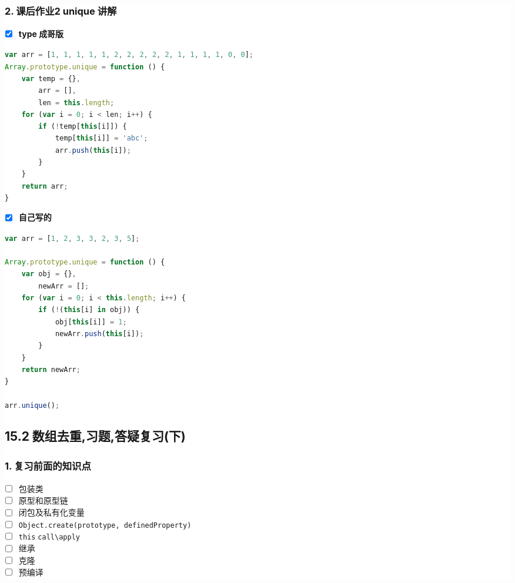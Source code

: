 ### 2. 课后作业2 unique 讲解

- [x] **type 成哥版**

```js
var arr = [1, 1, 1, 1, 1, 2, 2, 2, 2, 2, 1, 1, 1, 1, 0, 0];
Array.prototype.unique = function () {
    var temp = {},
        arr = [],
        len = this.length;
    for (var i = 0; i < len; i++) {
        if (!temp[this[i]]) {
            temp[this[i]] = 'abc';
            arr.push(this[i]);
        }
    }
    return arr;
}
```

- [x] **自己写的**

```js
var arr = [1, 2, 3, 3, 2, 3, 5];

Array.prototype.unique = function () {
    var obj = {},
        newArr = [];
    for (var i = 0; i < this.length; i++) {
        if (!(this[i] in obj)) {
            obj[this[i]] = 1;
            newArr.push(this[i]);
        }
    }
    return newArr;
}

arr.unique();
```

## 15.2 数组去重,习题,答疑复习(下)

### 1. 复习前面的知识点

- [ ] 包装类
- [ ] 原型和原型链
- [ ] 闭包及私有化变量
- [ ] `Object.create(prototype, definedProperty)`
- [ ] `this` `call\apply`
- [ ] 继承
- [ ] 克隆
- [ ] 预编译
